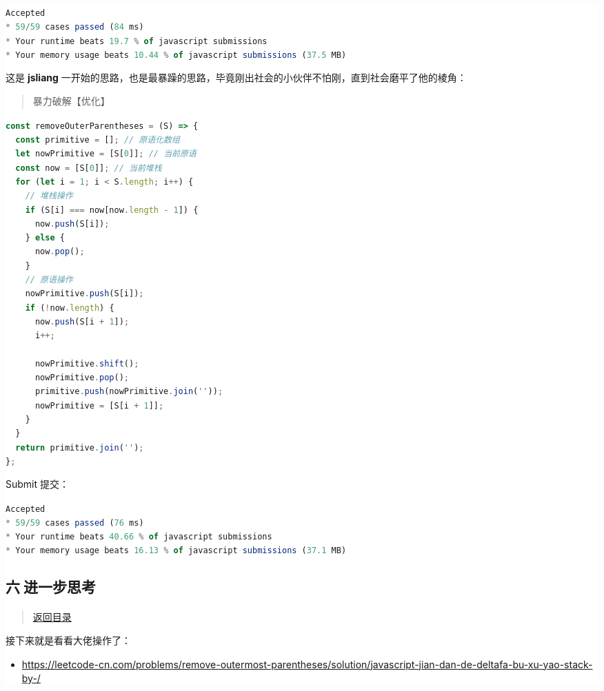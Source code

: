 ```js
Accepted
* 59/59 cases passed (84 ms)
* Your runtime beats 19.7 % of javascript submissions
* Your memory usage beats 10.44 % of javascript submissions (37.5 MB)
```

这是 **jsliang** 一开始的思路，也是最暴躁的思路，毕竟刚出社会的小伙伴不怕刚，直到社会磨平了他的棱角：

> 暴力破解【优化】

```js
const removeOuterParentheses = (S) => {
  const primitive = []; // 原语化数组
  let nowPrimitive = [S[0]]; // 当前原语
  const now = [S[0]]; // 当前堆栈
  for (let i = 1; i < S.length; i++) {
    // 堆栈操作
    if (S[i] === now[now.length - 1]) {
      now.push(S[i]);
    } else {
      now.pop();
    }
    // 原语操作
    nowPrimitive.push(S[i]);
    if (!now.length) {
      now.push(S[i + 1]);
      i++;

      nowPrimitive.shift();
      nowPrimitive.pop();
      primitive.push(nowPrimitive.join(''));
      nowPrimitive = [S[i + 1]];
    }
  }
  return primitive.join('');
};
```

Submit 提交：

```js
Accepted
* 59/59 cases passed (76 ms)
* Your runtime beats 40.66 % of javascript submissions
* Your memory usage beats 16.13 % of javascript submissions (37.1 MB)
```

## <a name="chapter-six" id="chapter-six"></a>六 进一步思考

> [返回目录](#chapter-one)

接下来就是看看大佬操作了：

* https://leetcode-cn.com/problems/remove-outermost-parentheses/solution/javascript-jian-dan-de-deltafa-bu-xu-yao-stack-by-/
